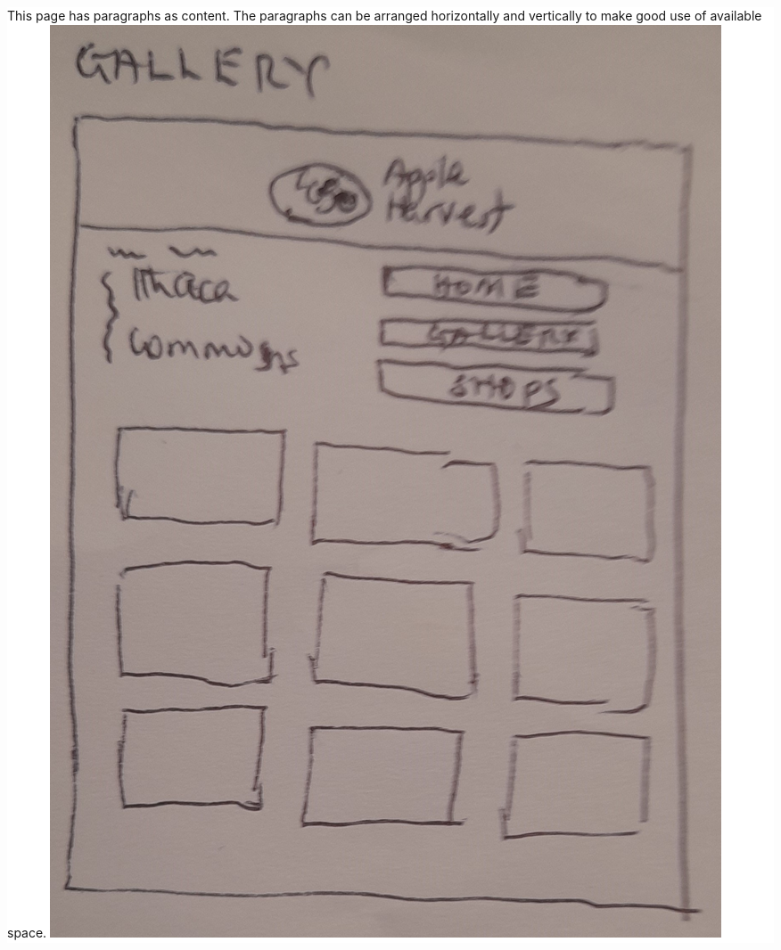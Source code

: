 This page has paragraphs as content. The paragraphs can be arranged horizontally and vertically to make good use of available space.
![Desktop- Gallery layout](../images/gallery-layout-desktop2.jpg)
